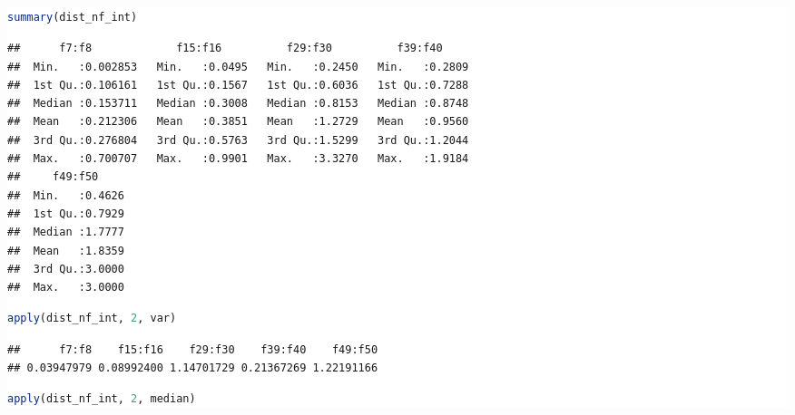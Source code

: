 ``` r
summary(dist_nf_int)
```

    ##      f7:f8             f15:f16          f29:f30          f39:f40      
    ##  Min.   :0.002853   Min.   :0.0495   Min.   :0.2450   Min.   :0.2809  
    ##  1st Qu.:0.106161   1st Qu.:0.1567   1st Qu.:0.6036   1st Qu.:0.7288  
    ##  Median :0.153711   Median :0.3008   Median :0.8153   Median :0.8748  
    ##  Mean   :0.212306   Mean   :0.3851   Mean   :1.2729   Mean   :0.9560  
    ##  3rd Qu.:0.276804   3rd Qu.:0.5763   3rd Qu.:1.5299   3rd Qu.:1.2044  
    ##  Max.   :0.700707   Max.   :0.9901   Max.   :3.3270   Max.   :1.9184  
    ##     f49:f50      
    ##  Min.   :0.4626  
    ##  1st Qu.:0.7929  
    ##  Median :1.7777  
    ##  Mean   :1.8359  
    ##  3rd Qu.:3.0000  
    ##  Max.   :3.0000

``` r
apply(dist_nf_int, 2, var)
```

    ##      f7:f8    f15:f16    f29:f30    f39:f40    f49:f50 
    ## 0.03947979 0.08992400 1.14701729 0.21367269 1.22191166

``` r
apply(dist_nf_int, 2, median)
```
